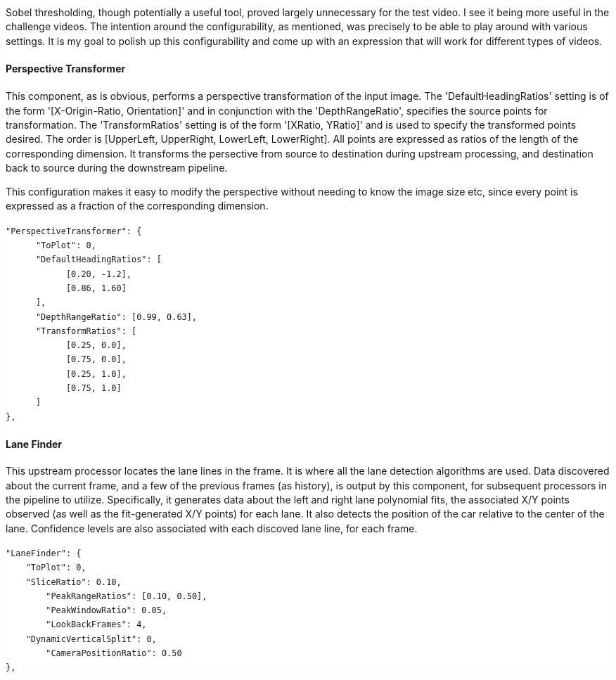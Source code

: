 Sobel thresholding, though potentially a useful tool, proved largely unnecessary for the test video. I see it being more useful in the challenge videos. The intention around the configurability, as mentioned, was precisely to be able to play around with various settings. It is my goal to polish up this configurability and come up with an expression that will work for different types of videos.


#### Perspective Transformer
This component, as is obvious, performs a perspective transformation of the input image. The 'DefaultHeadingRatios' setting is of the form '[X-Origin-Ratio, Orientation]' and in conjunction with the 'DepthRangeRatio', specifies the source points for transformation. The 'TransformRatios' setting is of the form '[XRatio, YRatio]' and is used to specify the transformed points desired. The order is [UpperLeft, UpperRight, LowerLeft, LowerRight]. All points are expressed as ratios of the length of the corresponding dimension. It transforms the persective from source to destination during upstream processing, and destination back to source during the downstream pipeline.

This configuration makes it easy to modify the perspective without needing to know the image size etc, since every point is expressed as a fraction of the corresponding dimension.

```
"PerspectiveTransformer": {
      "ToPlot": 0,
      "DefaultHeadingRatios": [
        	[0.20, -1.2],
        	[0.86, 1.60]
      ],
      "DepthRangeRatio": [0.99, 0.63],
      "TransformRatios": [
        	[0.25, 0.0],
        	[0.75, 0.0],
        	[0.25, 1.0],
        	[0.75, 1.0]
      ]
},
```

#### Lane Finder
This upstream processor locates the lane lines in the frame. It is where all the lane detection algorithms are used. Data discovered about the current frame, and a few of the previous frames (as history), is output by this component, for subsequent processors in the pipeline to utilize. Specifically, it generates data about the left and right lane polynomial fits, the associated X/Y points observed (as well as the fit-generated X/Y points) for each lane. It also detects the position of the car relative to the center of the lane. Confidence levels are also associated with each discoved lane line, for each frame.

```
"LaneFinder": {
	"ToPlot": 0,
	"SliceRatio": 0.10,
    	"PeakRangeRatios": [0.10, 0.50],
    	"PeakWindowRatio": 0.05,
    	"LookBackFrames": 4,
	"DynamicVerticalSplit": 0,
    	"CameraPositionRatio": 0.50
},
```


[Thresholding]: https://github.com/safdark/advanced-lane-lines/blob/master/docs/images/illustration1.png "Thresholding"
[Detailed]: https://github.com/safdark/advanced-lane-lines/blob/master/docs/images/illustration2.png "Detailed"
[HighLevel-Green]: https://github.com/safdark/advanced-lane-lines/blob/master/docs/images/illustration3.png "High Level - Green"
[HighLevel-Red]: https://github.com/safdark/advanced-lane-lines/blob/master/docs/images/illustration4.png "High Level - Red"
[MappedLane]: https://github.com/safdark/advanced-lane-lines/blob/master/docs/images/illustration5.png
[StatsWriter]: https://github.com/safdark/advanced-lane-lines/blob/master/docs/images/illustration6.png "Caption showing lane statistics"
[Thresholding2]: https://github.com/safdark/advanced-lane-lines/blob/master/docs/images/illustration7.png "Thresholding"
[LaneFinder]: https://github.com/safdark/advanced-lane-lines/blob/master/docs/images/illustration8.png "Lane Finder Illustration"
[LaneFinder2]: https://github.com/safdark/advanced-lane-lines/blob/master/docs/images/illustration9.png "Lane Finder Illustration"
[VehicleDetector1]: https://github.com/safdark/advanced-lane-lines/blob/vehicle-detection/docs/images/illustration10.png "Vehicle Detection Green Lane"
[VehicleDetector2]: https://github.com/safdark/advanced-lane-lines/blob/vehicle-detection/docs/images/illustration11.png "Vehicle Detection Red Lane"
[HighLevel-Illustration]: https://github.com/safdark/advanced-lane-lines/blob/vehicle-detection/docs/images/illustration12.png "High Level Illustration"
[VehicleFinder-Illustration]: https://github.com/safdark/advanced-lane-lines/blob/vehicle-detection/docs/images/illustration13.png "Vehicle Finder Illustration"
[VehicleClusterer-Illustration]: https://github.com/safdark/advanced-lane-lines/blob/vehicle-detection/docs/images/illustration14.png "Vehicle Clusterer Illustration"
[VehicleTracker-Illustration]: https://github.com/safdark/advanced-lane-lines/blob/vehicle-detection/docs/images/illustration15.png "Vehicle Tracker Illustration"
[VehicleMarker-Illustration]: https://github.com/safdark/advanced-lane-lines/blob/vehicle-detection/docs/images/illustration16.png "Vehicle Marker Illustration"
[PerspectiveProblem-Illustration]: https://github.com/safdark/advanced-lane-lines/blob/vehicle-detection/docs/images/illustration17.png "Perspective Problem Illustration"
